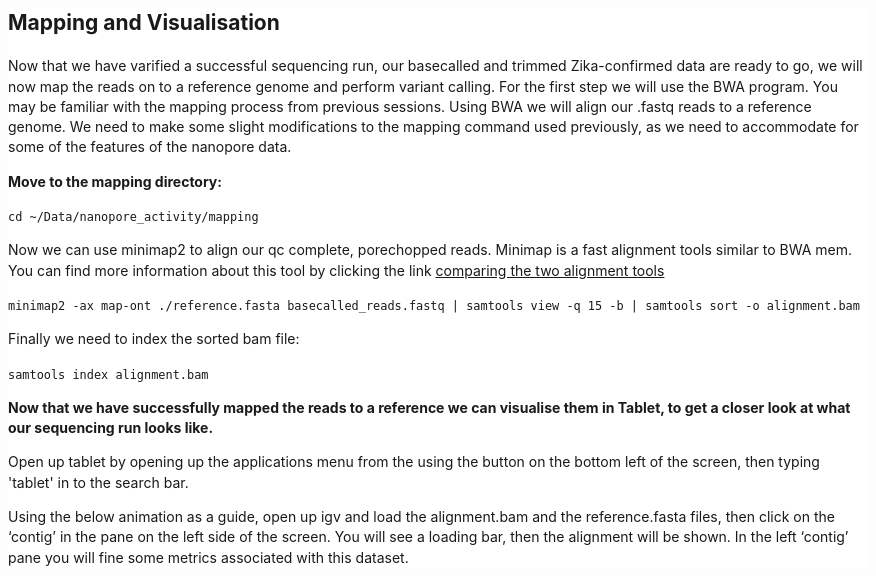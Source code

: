 ## Mapping and Visualisation

Now that we have varified a successful sequencing run, our basecalled and trimmed Zika-confirmed data are ready to go, we will now map the reads on to a reference genome and perform variant calling. For the first step we will use the BWA program. You may be familiar with the mapping process from previous sessions. Using BWA we will align our .fastq reads to a reference genome. We need to make some slight modifications to the mapping command used previously, as we need to accommodate for some of the features of the nanopore data.

**Move to the mapping directory:**

```
cd ~/Data/nanopore_activity/mapping
```

Now we can use minimap2 to align our qc complete, porechopped reads. Minimap is a fast alignment tools similar to BWA mem. You can find more information about this tool by clicking the link [comparing the two alignment tools](https://lh3.github.io/2018/04/02/minimap2-and-the-future-of-bwa)

```
minimap2 -ax map-ont ./reference.fasta basecalled_reads.fastq | samtools view -q 15 -b | samtools sort -o alignment.bam
```

Finally we need to index the sorted bam file:

```
samtools index alignment.bam
```

**Now that we have successfully mapped the reads to a reference we can visualise them in Tablet, to get a closer look at what our sequencing run looks like.**

Open up tablet by opening up the applications menu from the using the button on the bottom left of the screen, then typing 'tablet' in to the search bar. 

Using the below animation as a guide, open up igv and load the alignment.bam and the reference.fasta files, then click on the ‘contig’ in the pane on the left side of the screen. You will see a loading bar, then the alignment will be shown. In the left ‘contig’ pane you will fine some metrics associated with this dataset.
